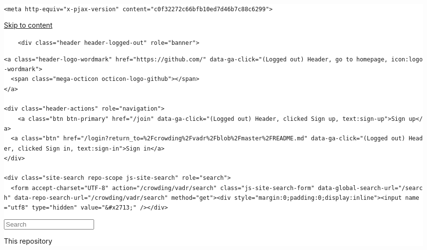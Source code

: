     


    <meta http-equiv="x-pjax-version" content="c0f32272c66bfb10ed7d46b7c88c6299">

      
  <meta name="description" content="vadr - Making R a better language ">
  <meta name="go-import" content="github.com/crowding/vadr git https://github.com/crowding/vadr.git">

  <meta content="1406263" name="octolytics-dimension-user_id" /><meta content="crowding" name="octolytics-dimension-user_login" /><meta content="5920766" name="octolytics-dimension-repository_id" /><meta content="crowding/vadr" name="octolytics-dimension-repository_nwo" /><meta content="true" name="octolytics-dimension-repository_public" /><meta content="false" name="octolytics-dimension-repository_is_fork" /><meta content="5920766" name="octolytics-dimension-repository_network_root_id" /><meta content="crowding/vadr" name="octolytics-dimension-repository_network_root_nwo" />
  <link href="https://github.com/crowding/vadr/commits/master.atom" rel="alternate" title="Recent Commits to vadr:master" type="application/atom+xml">

  </head>


  <body class="logged_out  env-production  vis-public page-blob">
    <a href="#start-of-content" tabindex="1" class="accessibility-aid js-skip-to-content">Skip to content</a>
    <div class="wrapper">
      
      
      


        
        <div class="header header-logged-out" role="banner">
  <div class="container clearfix">

    <a class="header-logo-wordmark" href="https://github.com/" data-ga-click="(Logged out) Header, go to homepage, icon:logo-wordmark">
      <span class="mega-octicon octicon-logo-github"></span>
    </a>

    <div class="header-actions" role="navigation">
        <a class="btn btn-primary" href="/join" data-ga-click="(Logged out) Header, clicked Sign up, text:sign-up">Sign up</a>
      <a class="btn" href="/login?return_to=%2Fcrowding%2Fvadr%2Fblob%2Fmaster%2FREADME.md" data-ga-click="(Logged out) Header, clicked Sign in, text:sign-in">Sign in</a>
    </div>

    <div class="site-search repo-scope js-site-search" role="search">
      <form accept-charset="UTF-8" action="/crowding/vadr/search" class="js-site-search-form" data-global-search-url="/search" data-repo-search-url="/crowding/vadr/search" method="get"><div style="margin:0;padding:0;display:inline"><input name="utf8" type="hidden" value="&#x2713;" /></div>
  <input type="text"
    class="js-site-search-field is-clearable"
    data-hotkey="s"
    name="q"
    placeholder="Search"
    data-global-scope-placeholder="Search GitHub"
    data-repo-scope-placeholder="Search"
    tabindex="1"
    autocapitalize="off">
  <div class="scope-badge">This repository</div>
</form>
    </div>
